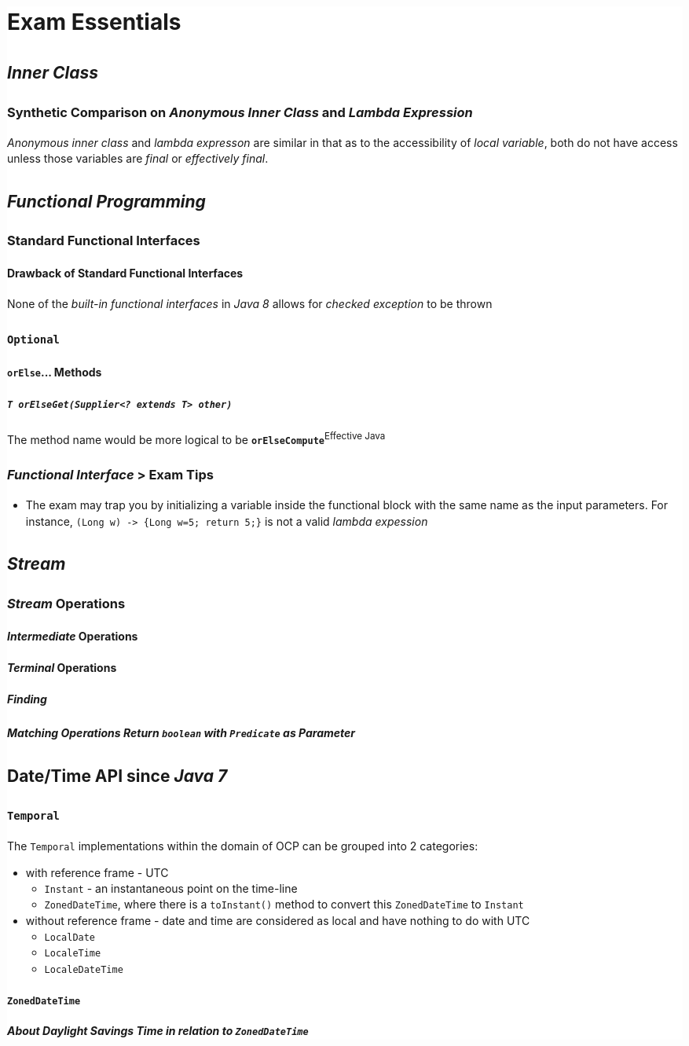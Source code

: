 # Exam Essentials
## *Inner Class*
### Synthetic Comparison on *Anonymous Inner Class* and *Lambda Expression*
*Anonymous inner class* and *lambda expresson* are similar in that as to the accessibility of *local variable*, both do not have access unless those variables are *final* or *effectively final*.

## *Functional Programming*
### Standard Functional Interfaces
#### Drawback of Standard Functional Interfaces
None of the *built-in* *functional interfaces* in *Java 8* allows for *checked exception* to be thrown

### `Optional`
#### `orElse`... Methods
##### `T orElseGet(Supplier<? extends T> other)`
The method name would be more logical to be **`orElseCompute`**<sup>Effective Java</sup>

### *Functional Interface* > Exam Tips
* The exam may trap you by initializing a variable inside the functional block with the same name as the input parameters. For instance, `(Long w) -> {Long w=5; return 5;}` is not a valid *lambda expession*


## *Stream*
### *Stream* Operations
#### *Intermediate* Operations
#### *Terminal* Operations
##### Finding
##### Matching Operations Return `boolean` with `Predicate` as Parameter

## Date/Time API since *Java 7*

### `Temporal`
The `Temporal` implementations within the domain of OCP can be grouped into 2 categories:
* with reference frame - UTC
  * `Instant` - an instantaneous point on the time-line
  * `ZonedDateTime`, where there is a `toInstant()` method to convert this `ZonedDateTime` to `Instant`
* without reference frame - date and time are considered as local and have nothing to do with UTC
  * `LocalDate`
  * `LocaleTime`
  * `LocaleDateTime`
#### `ZonedDateTime`
##### About Daylight Savings Time in relation to `ZonedDateTime`
